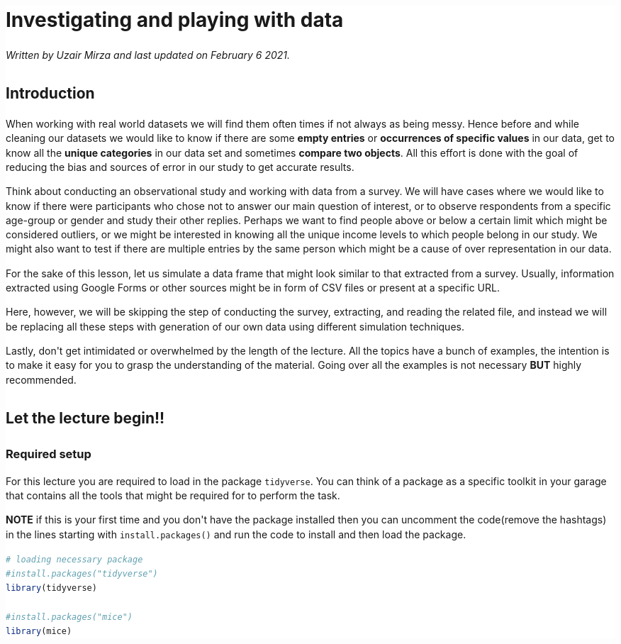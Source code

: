 


# Investigating and playing with data

*Written by Uzair Mirza and last updated on February 6 2021.*

## Introduction

When working with real world datasets we will find them often times if not always as being messy. Hence before and while cleaning our datasets we would like to know if there are some **empty entries** or **occurrences of specific values** in our data, get to know all the **unique categories** in our data set and sometimes **compare two objects**. All this effort is done with the goal of reducing the bias and sources of error in our study to get accurate results.

Think about conducting an observational study and working with data from a survey. We will have cases where we would like to know if there were participants who chose not to answer our main question of interest, or to observe respondents from a specific age-group or gender and study their other replies. Perhaps we want to find people above or below a certain limit which might be considered outliers, or we might be interested in knowing all the unique income levels to which people belong in our study. We might also want to test if there are multiple entries by the same person which might be a cause of over representation in our data.

For the sake of this lesson, let us simulate a data frame that might look similar to that extracted from a survey. Usually, information extracted using Google Forms or other sources might be in form of CSV files or present at a specific URL.

Here, however, we will be skipping the step of conducting the survey, extracting, and reading the related file, and instead we will be replacing all these steps with generation of our own data using different simulation techniques.

Lastly, don't get intimidated or overwhelmed by the length of the lecture. All the topics have a bunch of examples, the intention is to make it easy for you to grasp the understanding of the material. Going over all the examples is not necessary **BUT** highly recommended.

## Let the lecture begin!!

### Required setup

For this lecture you are required to load in the package `tidyverse`. You can think of a package as a specific toolkit in your garage that contains all the tools that might be required for to perform the task.

**NOTE** if this is your first time and you don't have the package installed then you can uncomment the code(remove the hashtags) in the lines starting with `install.packages()` and run the code to install and then load the package.


```r
# loading necessary package
#install.packages("tidyverse")
library(tidyverse)

#install.packages("mice")
library(mice)
```
